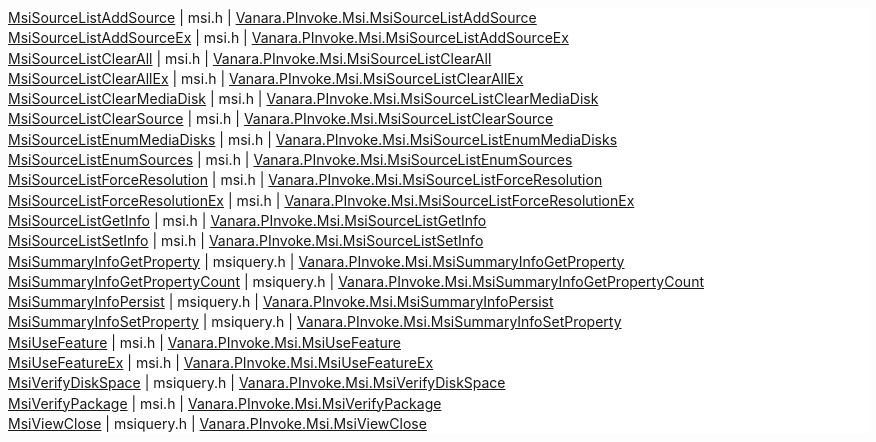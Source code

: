 [MsiSourceListAddSource](https://www.google.com/search?num=5&q=MsiSourceListAddSourceA+site%3Adocs.microsoft.com) | msi.h | [Vanara.PInvoke.Msi.MsiSourceListAddSource](https://github.com/dahall/Vanara/search?l=C%23&q=MsiSourceListAddSource)  
[MsiSourceListAddSourceEx](https://www.google.com/search?num=5&q=MsiSourceListAddSourceExA+site%3Adocs.microsoft.com) | msi.h | [Vanara.PInvoke.Msi.MsiSourceListAddSourceEx](https://github.com/dahall/Vanara/search?l=C%23&q=MsiSourceListAddSourceEx)  
[MsiSourceListClearAll](https://www.google.com/search?num=5&q=MsiSourceListClearAllA+site%3Adocs.microsoft.com) | msi.h | [Vanara.PInvoke.Msi.MsiSourceListClearAll](https://github.com/dahall/Vanara/search?l=C%23&q=MsiSourceListClearAll)  
[MsiSourceListClearAllEx](https://www.google.com/search?num=5&q=MsiSourceListClearAllExA+site%3Adocs.microsoft.com) | msi.h | [Vanara.PInvoke.Msi.MsiSourceListClearAllEx](https://github.com/dahall/Vanara/search?l=C%23&q=MsiSourceListClearAllEx)  
[MsiSourceListClearMediaDisk](https://www.google.com/search?num=5&q=MsiSourceListClearMediaDiskA+site%3Adocs.microsoft.com) | msi.h | [Vanara.PInvoke.Msi.MsiSourceListClearMediaDisk](https://github.com/dahall/Vanara/search?l=C%23&q=MsiSourceListClearMediaDisk)  
[MsiSourceListClearSource](https://www.google.com/search?num=5&q=MsiSourceListClearSourceA+site%3Adocs.microsoft.com) | msi.h | [Vanara.PInvoke.Msi.MsiSourceListClearSource](https://github.com/dahall/Vanara/search?l=C%23&q=MsiSourceListClearSource)  
[MsiSourceListEnumMediaDisks](https://www.google.com/search?num=5&q=MsiSourceListEnumMediaDisksA+site%3Adocs.microsoft.com) | msi.h | [Vanara.PInvoke.Msi.MsiSourceListEnumMediaDisks](https://github.com/dahall/Vanara/search?l=C%23&q=MsiSourceListEnumMediaDisks)  
[MsiSourceListEnumSources](https://www.google.com/search?num=5&q=MsiSourceListEnumSourcesA+site%3Adocs.microsoft.com) | msi.h | [Vanara.PInvoke.Msi.MsiSourceListEnumSources](https://github.com/dahall/Vanara/search?l=C%23&q=MsiSourceListEnumSources)  
[MsiSourceListForceResolution](https://www.google.com/search?num=5&q=MsiSourceListForceResolutionA+site%3Adocs.microsoft.com) | msi.h | [Vanara.PInvoke.Msi.MsiSourceListForceResolution](https://github.com/dahall/Vanara/search?l=C%23&q=MsiSourceListForceResolution)  
[MsiSourceListForceResolutionEx](https://www.google.com/search?num=5&q=MsiSourceListForceResolutionExA+site%3Adocs.microsoft.com) | msi.h | [Vanara.PInvoke.Msi.MsiSourceListForceResolutionEx](https://github.com/dahall/Vanara/search?l=C%23&q=MsiSourceListForceResolutionEx)  
[MsiSourceListGetInfo](https://www.google.com/search?num=5&q=MsiSourceListGetInfoA+site%3Adocs.microsoft.com) | msi.h | [Vanara.PInvoke.Msi.MsiSourceListGetInfo](https://github.com/dahall/Vanara/search?l=C%23&q=MsiSourceListGetInfo)  
[MsiSourceListSetInfo](https://www.google.com/search?num=5&q=MsiSourceListSetInfoA+site%3Adocs.microsoft.com) | msi.h | [Vanara.PInvoke.Msi.MsiSourceListSetInfo](https://github.com/dahall/Vanara/search?l=C%23&q=MsiSourceListSetInfo)  
[MsiSummaryInfoGetProperty](https://www.google.com/search?num=5&q=MsiSummaryInfoGetPropertyA+site%3Adocs.microsoft.com) | msiquery.h | [Vanara.PInvoke.Msi.MsiSummaryInfoGetProperty](https://github.com/dahall/Vanara/search?l=C%23&q=MsiSummaryInfoGetProperty)  
[MsiSummaryInfoGetPropertyCount](https://www.google.com/search?num=5&q=MsiSummaryInfoGetPropertyCount+site%3Adocs.microsoft.com) | msiquery.h | [Vanara.PInvoke.Msi.MsiSummaryInfoGetPropertyCount](https://github.com/dahall/Vanara/search?l=C%23&q=MsiSummaryInfoGetPropertyCount)  
[MsiSummaryInfoPersist](https://www.google.com/search?num=5&q=MsiSummaryInfoPersist+site%3Adocs.microsoft.com) | msiquery.h | [Vanara.PInvoke.Msi.MsiSummaryInfoPersist](https://github.com/dahall/Vanara/search?l=C%23&q=MsiSummaryInfoPersist)  
[MsiSummaryInfoSetProperty](https://www.google.com/search?num=5&q=MsiSummaryInfoSetPropertyA+site%3Adocs.microsoft.com) | msiquery.h | [Vanara.PInvoke.Msi.MsiSummaryInfoSetProperty](https://github.com/dahall/Vanara/search?l=C%23&q=MsiSummaryInfoSetProperty)  
[MsiUseFeature](https://www.google.com/search?num=5&q=MsiUseFeatureA+site%3Adocs.microsoft.com) | msi.h | [Vanara.PInvoke.Msi.MsiUseFeature](https://github.com/dahall/Vanara/search?l=C%23&q=MsiUseFeature)  
[MsiUseFeatureEx](https://www.google.com/search?num=5&q=MsiUseFeatureExA+site%3Adocs.microsoft.com) | msi.h | [Vanara.PInvoke.Msi.MsiUseFeatureEx](https://github.com/dahall/Vanara/search?l=C%23&q=MsiUseFeatureEx)  
[MsiVerifyDiskSpace](https://www.google.com/search?num=5&q=MsiVerifyDiskSpace+site%3Adocs.microsoft.com) | msiquery.h | [Vanara.PInvoke.Msi.MsiVerifyDiskSpace](https://github.com/dahall/Vanara/search?l=C%23&q=MsiVerifyDiskSpace)  
[MsiVerifyPackage](https://www.google.com/search?num=5&q=MsiVerifyPackageA+site%3Adocs.microsoft.com) | msi.h | [Vanara.PInvoke.Msi.MsiVerifyPackage](https://github.com/dahall/Vanara/search?l=C%23&q=MsiVerifyPackage)  
[MsiViewClose](https://www.google.com/search?num=5&q=MsiViewClose+site%3Adocs.microsoft.com) | msiquery.h | [Vanara.PInvoke.Msi.MsiViewClose](https://github.com/dahall/Vanara/search?l=C%23&q=MsiViewClose)  